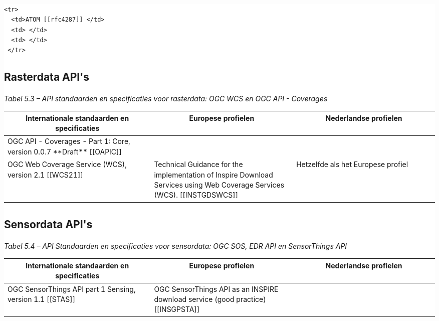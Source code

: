     <tr>
      <td>ATOM [[rfc4287]] </td>
      <td> </td>
      <td> </td>
     </tr>
  </tbody>
</table>

## Rasterdata API's

*Tabel 5.3 – API standaarden en specificaties voor rasterdata: OGC WCS en OGC API - Coverages*

<table>
  <colgroup>
  <col style= "width: 34%;" >
  <col style= "width: 33%;" >
  <col style= "width: 33%;" >
   </colgroup>
  <thead>
    <tr>
      <th> Internationale standaarden en specificaties </th>
      <th> Europese profielen </th>
      <th> Nederlandse profielen </th>
    </tr>
  </thead>
  <tbody>
  <tr>
      <td>OGC API - Coverages - Part 1: Core, version 0.0.7 **Draft** [[OAPIC]] </td>
      <td> </td>
      <td> </td>
     </tr>
    <tr>
      <td>OGC Web Coverage Service (WCS), version 2.1 [[WCS21]] </td>
      <td>Technical Guidance for the implementation of Inspire Download Services using Web Coverage Services (WCS). [[INSTGDSWCS]] </td>
      <td>Hetzelfde als het Europese profiel </td>
     </tr>
  </tbody>
</table>

## Sensordata API's 

*Tabel 5.4 – API Standaarden en specificaties voor sensordata: OGC SOS, EDR API en SensorThings API*

<table>
  <colgroup>
  <col style= "width: 34%;" >
  <col style= "width: 33%;" >
  <col style= "width: 33%;" >
   </colgroup>
  <thead>
    <tr>
      <th> Internationale standaarden en specificaties </th>
      <th> Europese profielen </th>
      <th> Nederlandse profielen </th>
    </tr>
  </thead>
  <tbody>
    <tr>
      <td>OGC SensorThings API part 1 Sensing, version 1.1 [[STAS]] </td>
      <td> OGC SensorThings API as an INSPIRE download service (good practice) [[INSGPSTA]] </td>
      <td> </td>
     </tr>
